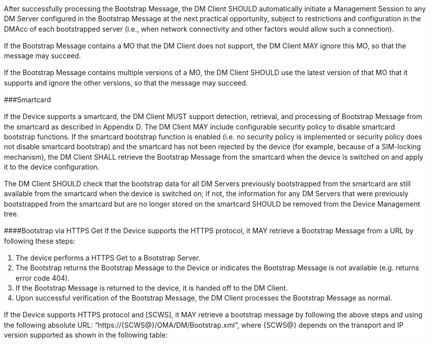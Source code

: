 After successfully processing the Bootstrap Message, the DM Client SHOULD automatically initiate a Management Session
to any DM Server configured in the Bootstrap Message at the next practical opportunity, subject to restrictions and
configuration in the DMAcc of each bootstrapped server (i.e., when network connectivity and other factors would allow such
a connection).

If the Bootstrap Message contains a MO that the DM Client does not support, the DM Client MAY ignore this MO, so that
the message may succeed.

If the Bootstrap Message contains multiple versions of a MO, the DM Client SHOULD use the latest version of that MO that
it supports and ignore the other versions, so that the message may succeed.

###Smartcard

If the Device supports a smartcard, the DM Client MUST support detection, retrieval, and processing of Bootstrap Message
from the smartcard as described in Appendix D. The DM Client MAY include configurable security policy to disable
smartcard bootstrap functions. If the smartcard bootstrap function is enabled (i.e. no security policy is implemented or
security policy does not disable smartcard bootstrap) and the smartcard has not been rejected by the device (for example,
because of a SIM-locking mechanism), the DM Client SHALL retrieve the Bootstrap Message from the smartcard when the
device is switched on and apply it to the device configuration.

The DM Client SHOULD check that the bootstrap data for all DM Servers previously bootstrapped from the smartcard are
still available from the smartcard when the device is switched on; if not, the information for any DM Servers that were
previously bootstrapped from the smartcard but are no longer stored on the smartcard SHOULD be removed from the Device
Management tree.

####Bootstrap via HTTPS Get
If the Device supports the HTTPS protocol, it MAY retrieve a Bootstrap Message from a URL by following these steps:
1.  The device performs a HTTPS Get to a Bootstrap Server.
2.  The Bootstrap returns the Bootstrap Message to the Device or indicates the Bootstrap Message is not available (e.g.
  returns error code 404).
3.  If the Bootstrap Message is returned to the device, it is handed off to the DM Client.
4.  Upon successful verification of the Bootstrap Message, the DM Client processes the Bootstrap Message as normal.

If the Device supports HTTPS protocol and [SCWS], it MAY retrieve a bootstrap message by following the above steps and
using the following absolute URL: “https://{SCWS@}/OMA/DM/Bootstrap.xml”, where {SCWS@} depends on the
transport and IP version supported as shown in the following table:
